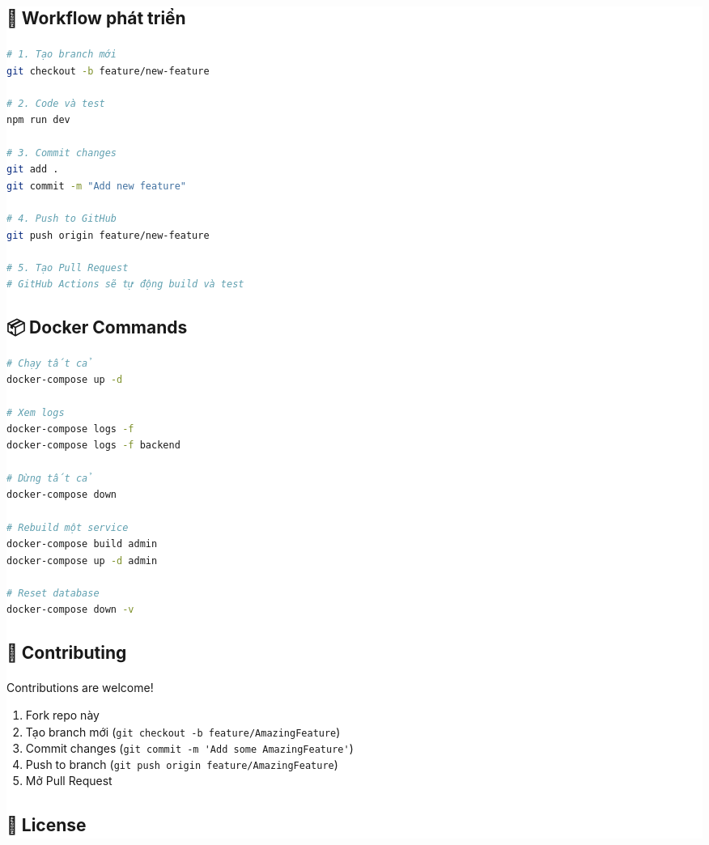 ## 🎯 Workflow phát triển

```bash
# 1. Tạo branch mới
git checkout -b feature/new-feature

# 2. Code và test
npm run dev

# 3. Commit changes
git add .
git commit -m "Add new feature"

# 4. Push to GitHub
git push origin feature/new-feature

# 5. Tạo Pull Request
# GitHub Actions sẽ tự động build và test
```

## 📦 Docker Commands

```bash
# Chạy tất cả
docker-compose up -d

# Xem logs
docker-compose logs -f
docker-compose logs -f backend

# Dừng tất cả
docker-compose down

# Rebuild một service
docker-compose build admin
docker-compose up -d admin

# Reset database
docker-compose down -v
```

## 🤝 Contributing

Contributions are welcome! 

1. Fork repo này
2. Tạo branch mới (`git checkout -b feature/AmazingFeature`)
3. Commit changes (`git commit -m 'Add some AmazingFeature'`)
4. Push to branch (`git push origin feature/AmazingFeature`)
5. Mở Pull Request

## 📄 License
